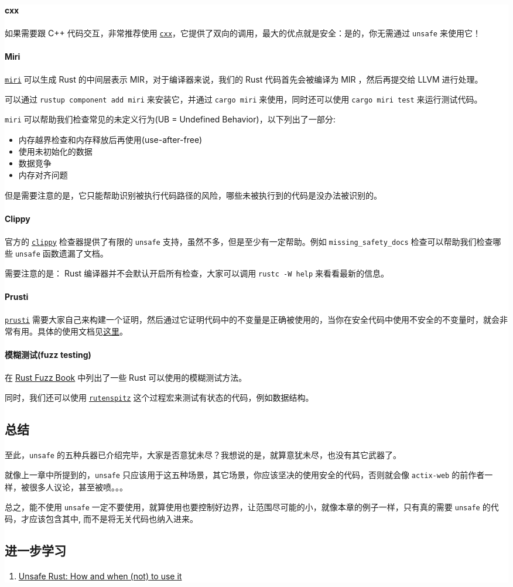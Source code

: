 #### cxx

如果需要跟 C++ 代码交互，非常推荐使用 [`cxx`](https://github.com/dtolnay/cxx)，它提供了双向的调用，最大的优点就是安全：是的，你无需通过 `unsafe` 来使用它！

#### Miri

[`miri`](https://github.com/rust-lang/miri) 可以生成 Rust 的中间层表示 MIR，对于编译器来说，我们的 Rust 代码首先会被编译为 MIR ，然后再提交给 LLVM 进行处理。

可以通过 `rustup component add miri` 来安装它，并通过 `cargo miri` 来使用，同时还可以使用 `cargo miri test` 来运行测试代码。

`miri` 可以帮助我们检查常见的未定义行为(UB = Undefined Behavior)，以下列出了一部分:

- 内存越界检查和内存释放后再使用(use-after-free)
- 使用未初始化的数据
- 数据竞争
- 内存对齐问题

但是需要注意的是，它只能帮助识别被执行代码路径的风险，哪些未被执行到的代码是没办法被识别的。

#### Clippy

官方的 [`clippy`](https://github.com/rust-lang/rust-clippy) 检查器提供了有限的 `unsafe` 支持，虽然不多，但是至少有一定帮助。例如 `missing_safety_docs` 检查可以帮助我们检查哪些 `unsafe` 函数遗漏了文档。

需要注意的是： Rust 编译器并不会默认开启所有检查，大家可以调用 `rustc -W help` 来看看最新的信息。

#### Prusti

[`prusti`](https://viperproject.github.io/prusti-dev/user-guide/) 需要大家自己来构建一个证明，然后通过它证明代码中的不变量是正确被使用的，当你在安全代码中使用不安全的不变量时，就会非常有用。具体的使用文档见[这里](https://viperproject.github.io/prusti-dev/user-guide/)。

#### 模糊测试(fuzz testing)

在 [Rust Fuzz Book](https://rust-fuzz.github.io/book/) 中列出了一些 Rust 可以使用的模糊测试方法。

同时，我们还可以使用 [`rutenspitz`](https://github.com/jakubadamw/rutenspitz) 这个过程宏来测试有状态的代码，例如数据结构。

## 总结

至此，`unsafe` 的五种兵器已介绍完毕，大家是否意犹未尽？我想说的是，就算意犹未尽，也没有其它武器了。

就像上一章中所提到的，`unsafe` 只应该用于这五种场景，其它场景，你应该坚决的使用安全的代码，否则就会像 `actix-web` 的前作者一样，被很多人议论，甚至被喷。。。

总之，能不使用 `unsafe` 一定不要使用，就算使用也要控制好边界，让范围尽可能的小，就像本章的例子一样，只有真的需要 `unsafe` 的代码，才应该包含其中, 而不是将无关代码也纳入进来。

## 进一步学习

1. [Unsafe Rust: How and when (not) to use it](https://blog.logrocket.com/unsafe-rust-how-and-when-not-to-use-it/)

